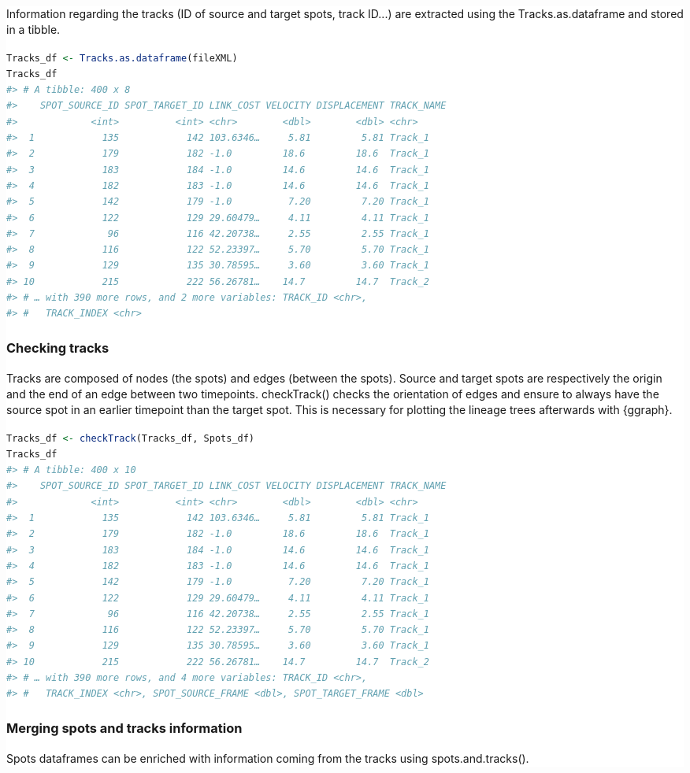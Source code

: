 Information regarding the tracks (ID of source and target spots, track ID...) are extracted using the Tracks.as.dataframe and stored in a tibble.

``` r
Tracks_df <- Tracks.as.dataframe(fileXML)
Tracks_df
#> # A tibble: 400 x 8
#>    SPOT_SOURCE_ID SPOT_TARGET_ID LINK_COST VELOCITY DISPLACEMENT TRACK_NAME
#>             <int>          <int> <chr>        <dbl>        <dbl> <chr>     
#>  1            135            142 103.6346…     5.81         5.81 Track_1   
#>  2            179            182 -1.0         18.6         18.6  Track_1   
#>  3            183            184 -1.0         14.6         14.6  Track_1   
#>  4            182            183 -1.0         14.6         14.6  Track_1   
#>  5            142            179 -1.0          7.20         7.20 Track_1   
#>  6            122            129 29.60479…     4.11         4.11 Track_1   
#>  7             96            116 42.20738…     2.55         2.55 Track_1   
#>  8            116            122 52.23397…     5.70         5.70 Track_1   
#>  9            129            135 30.78595…     3.60         3.60 Track_1   
#> 10            215            222 56.26781…    14.7         14.7  Track_2   
#> # … with 390 more rows, and 2 more variables: TRACK_ID <chr>,
#> #   TRACK_INDEX <chr>
```

### Checking tracks

Tracks are composed of nodes (the spots) and edges (between the spots). Source and target spots are respectively the origin and the end of an edge between two timepoints. checkTrack() checks the orientation of edges and ensure to always have the source spot in an earlier timepoint than the target spot. This is necessary for plotting the lineage trees afterwards with {ggraph}.

``` r
Tracks_df <- checkTrack(Tracks_df, Spots_df)
Tracks_df
#> # A tibble: 400 x 10
#>    SPOT_SOURCE_ID SPOT_TARGET_ID LINK_COST VELOCITY DISPLACEMENT TRACK_NAME
#>             <int>          <int> <chr>        <dbl>        <dbl> <chr>     
#>  1            135            142 103.6346…     5.81         5.81 Track_1   
#>  2            179            182 -1.0         18.6         18.6  Track_1   
#>  3            183            184 -1.0         14.6         14.6  Track_1   
#>  4            182            183 -1.0         14.6         14.6  Track_1   
#>  5            142            179 -1.0          7.20         7.20 Track_1   
#>  6            122            129 29.60479…     4.11         4.11 Track_1   
#>  7             96            116 42.20738…     2.55         2.55 Track_1   
#>  8            116            122 52.23397…     5.70         5.70 Track_1   
#>  9            129            135 30.78595…     3.60         3.60 Track_1   
#> 10            215            222 56.26781…    14.7         14.7  Track_2   
#> # … with 390 more rows, and 4 more variables: TRACK_ID <chr>,
#> #   TRACK_INDEX <chr>, SPOT_SOURCE_FRAME <dbl>, SPOT_TARGET_FRAME <dbl>
```

### Merging spots and tracks information

Spots dataframes can be enriched with information coming from the tracks using spots.and.tracks().

